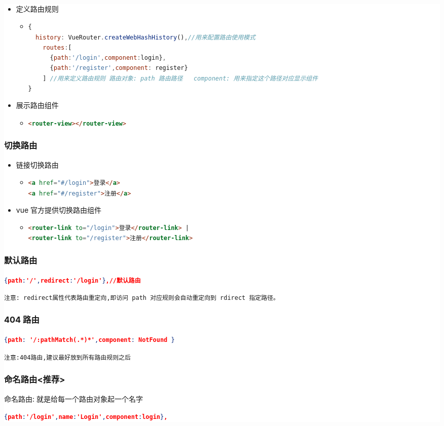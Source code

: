 - 定义路由规则 

  - ```js
    {
      history: VueRouter.createWebHashHistory(),//用来配置路由使用模式
        routes:[
          {path:'/login',component:login},
          {path:'/register',component: register}
        ] //用来定义路由规则 路由对象: path 路由路径   component: 用来指定这个路径对应显示组件
    }
    ```

- 展示路由组件

  - ```html
    <router-view></router-view>
    ```

### 切换路由

- 链接切换路由 <a>

  - ```html
    <a href="#/login">登录</a>
    <a href="#/register">注册</a> 
    ```

- vue 官方提供切换路由组件 <router-link>

  - ```html
    <router-link to="/login">登录</router-link> |
    <router-link to="/register">注册</router-link>
    ```

### 默认路由

```json
{path:'/',redirect:'/login'},//默认路由
```

`注意: redirect属性代表路由重定向,即访问 path 对应规则会自动重定向到 rdirect 指定路径。`

###  404 路由

```json
{path: '/:pathMatch(.*)*',component: NotFound }
```

`注意:404路由,建议最好放到所有路由规则之后`

### 命名路由<推荐>

命名路由: 就是给每一个路由对象起一个名字

```json
{path:'/login',name:'Login',component:login},
```
